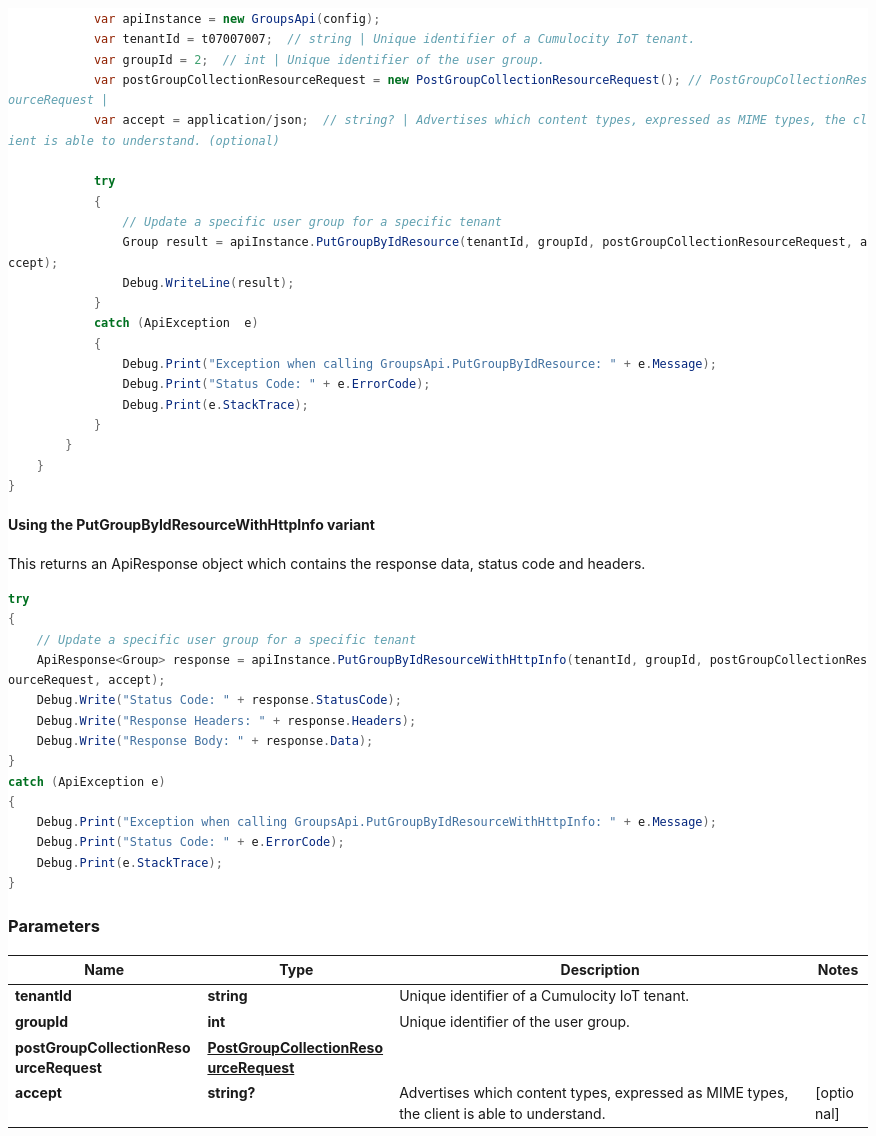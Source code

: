 ```csharp
            var apiInstance = new GroupsApi(config);
            var tenantId = t07007007;  // string | Unique identifier of a Cumulocity IoT tenant.
            var groupId = 2;  // int | Unique identifier of the user group.
            var postGroupCollectionResourceRequest = new PostGroupCollectionResourceRequest(); // PostGroupCollectionResourceRequest | 
            var accept = application/json;  // string? | Advertises which content types, expressed as MIME types, the client is able to understand. (optional) 

            try
            {
                // Update a specific user group for a specific tenant
                Group result = apiInstance.PutGroupByIdResource(tenantId, groupId, postGroupCollectionResourceRequest, accept);
                Debug.WriteLine(result);
            }
            catch (ApiException  e)
            {
                Debug.Print("Exception when calling GroupsApi.PutGroupByIdResource: " + e.Message);
                Debug.Print("Status Code: " + e.ErrorCode);
                Debug.Print(e.StackTrace);
            }
        }
    }
}
```

#### Using the PutGroupByIdResourceWithHttpInfo variant
This returns an ApiResponse object which contains the response data, status code and headers.

```csharp
try
{
    // Update a specific user group for a specific tenant
    ApiResponse<Group> response = apiInstance.PutGroupByIdResourceWithHttpInfo(tenantId, groupId, postGroupCollectionResourceRequest, accept);
    Debug.Write("Status Code: " + response.StatusCode);
    Debug.Write("Response Headers: " + response.Headers);
    Debug.Write("Response Body: " + response.Data);
}
catch (ApiException e)
{
    Debug.Print("Exception when calling GroupsApi.PutGroupByIdResourceWithHttpInfo: " + e.Message);
    Debug.Print("Status Code: " + e.ErrorCode);
    Debug.Print(e.StackTrace);
}
```

### Parameters

| Name | Type | Description | Notes |
|------|------|-------------|-------|
| **tenantId** | **string** | Unique identifier of a Cumulocity IoT tenant. |  |
| **groupId** | **int** | Unique identifier of the user group. |  |
| **postGroupCollectionResourceRequest** | [**PostGroupCollectionResourceRequest**](PostGroupCollectionResourceRequest.md) |  |  |
| **accept** | **string?** | Advertises which content types, expressed as MIME types, the client is able to understand. | [optional]  |
